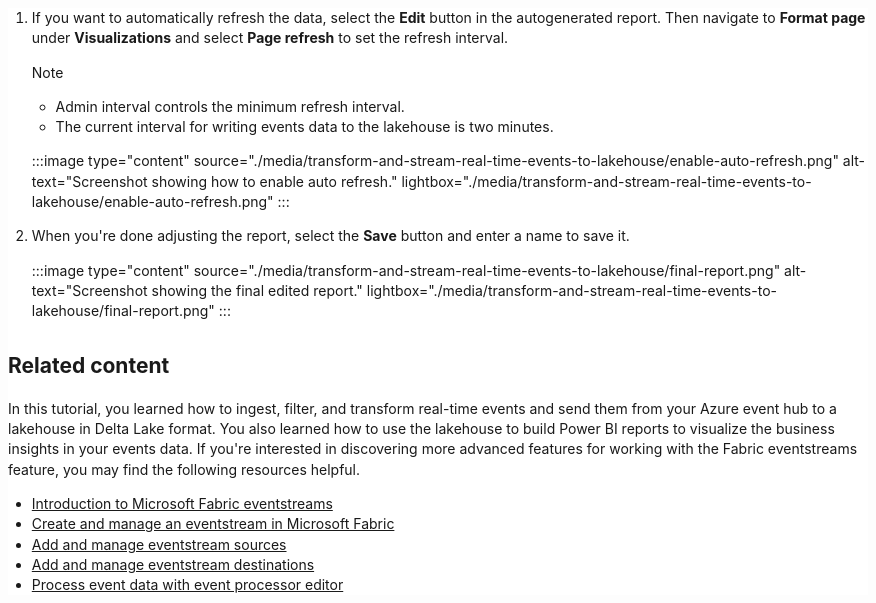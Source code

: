 1. If you want to automatically refresh the data, select the **Edit** button in the autogenerated report. Then navigate to **Format page** under **Visualizations** and select **Page refresh** to set the refresh interval.

   > [!NOTE]
   > - Admin interval controls the minimum refresh interval.
   > - The current interval for writing events data to the lakehouse is two minutes.

   :::image type="content" source="./media/transform-and-stream-real-time-events-to-lakehouse/enable-auto-refresh.png" alt-text="Screenshot showing how to enable auto refresh." lightbox="./media/transform-and-stream-real-time-events-to-lakehouse/enable-auto-refresh.png" :::

1. When you're done adjusting the report, select the **Save** button and enter a name to save it.

   :::image type="content" source="./media/transform-and-stream-real-time-events-to-lakehouse/final-report.png" alt-text="Screenshot showing the final edited report." lightbox="./media/transform-and-stream-real-time-events-to-lakehouse/final-report.png" :::

## Related content

In this tutorial, you learned how to ingest, filter, and transform real-time events and send them from your Azure event hub to a lakehouse in Delta Lake format. You also learned how to use the lakehouse to build Power BI reports to visualize the business insights in your events data. If you're interested in discovering more advanced features for working with the Fabric eventstreams feature, you may find the following resources helpful.

- [Introduction to Microsoft Fabric eventstreams](./overview.md)
- [Create and manage an eventstream in Microsoft Fabric](./create-manage-an-eventstream.md)
- [Add and manage eventstream sources](./add-manage-eventstream-sources.md)
- [Add and manage eventstream destinations](./add-manage-eventstream-destinations.md)
- [Process event data with event processor editor](./process-events-using-event-processor-editor.md)
